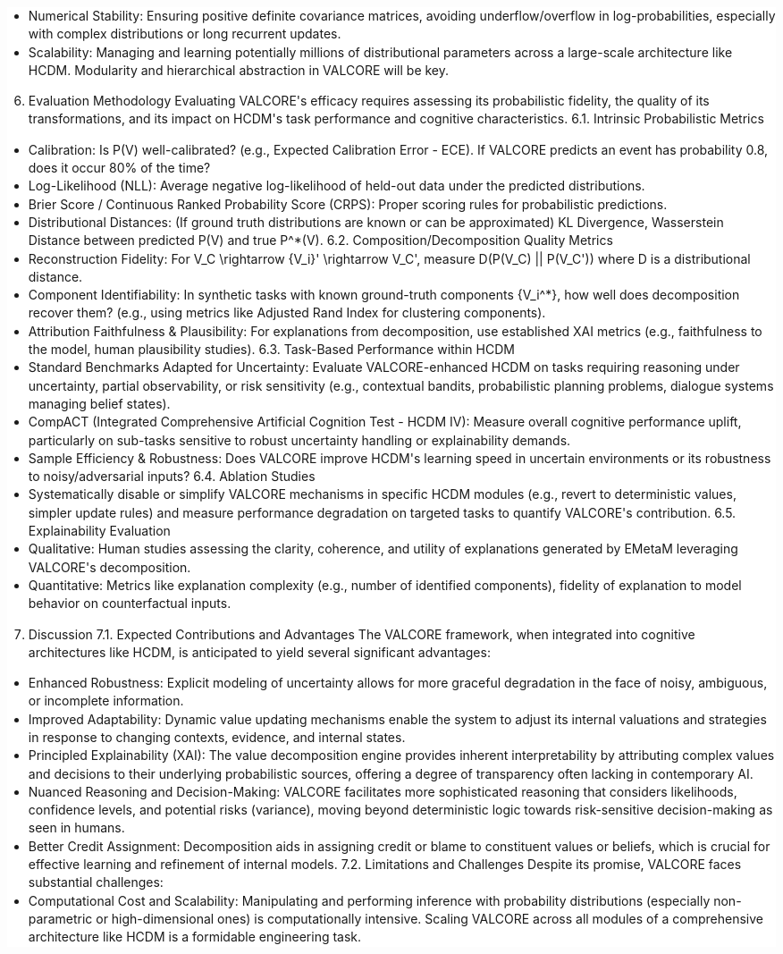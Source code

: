  * Numerical Stability: Ensuring positive definite covariance matrices, avoiding underflow/overflow in log-probabilities, especially with complex distributions or long recurrent updates.
 * Scalability: Managing and learning potentially millions of distributional parameters across a large-scale architecture like HCDM. Modularity and hierarchical abstraction in VALCORE will be key.
6. Evaluation Methodology
Evaluating VALCORE's efficacy requires assessing its probabilistic fidelity, the quality of its transformations, and its impact on HCDM's task performance and cognitive characteristics.
6.1. Intrinsic Probabilistic Metrics
 * Calibration: Is P(V) well-calibrated? (e.g., Expected Calibration Error - ECE). If VALCORE predicts an event has probability 0.8, does it occur 80% of the time?
 * Log-Likelihood (NLL): Average negative log-likelihood of held-out data under the predicted distributions.
 * Brier Score / Continuous Ranked Probability Score (CRPS): Proper scoring rules for probabilistic predictions.
 * Distributional Distances: (If ground truth distributions are known or can be approximated) KL Divergence, Wasserstein Distance between predicted P(V) and true P^*(V).
6.2. Composition/Decomposition Quality Metrics
 * Reconstruction Fidelity: For V_C \rightarrow \{V_i\}' \rightarrow V_C', measure D(P(V_C) || P(V_C')) where D is a distributional distance.
 * Component Identifiability: In synthetic tasks with known ground-truth components \{V_i^*\}, how well does decomposition recover them? (e.g., using metrics like Adjusted Rand Index for clustering components).
 * Attribution Faithfulness & Plausibility: For explanations from decomposition, use established XAI metrics (e.g., faithfulness to the model, human plausibility studies).
6.3. Task-Based Performance within HCDM
 * Standard Benchmarks Adapted for Uncertainty: Evaluate VALCORE-enhanced HCDM on tasks requiring reasoning under uncertainty, partial observability, or risk sensitivity (e.g., contextual bandits, probabilistic planning problems, dialogue systems managing belief states).
 * CompACT (Integrated Comprehensive Artificial Cognition Test - HCDM IV): Measure overall cognitive performance uplift, particularly on sub-tasks sensitive to robust uncertainty handling or explainability demands.
 * Sample Efficiency & Robustness: Does VALCORE improve HCDM's learning speed in uncertain environments or its robustness to noisy/adversarial inputs?
6.4. Ablation Studies
 * Systematically disable or simplify VALCORE mechanisms in specific HCDM modules (e.g., revert to deterministic values, simpler update rules) and measure performance degradation on targeted tasks to quantify VALCORE's contribution.
6.5. Explainability Evaluation
 * Qualitative: Human studies assessing the clarity, coherence, and utility of explanations generated by EMetaM leveraging VALCORE's decomposition.
 * Quantitative: Metrics like explanation complexity (e.g., number of identified components), fidelity of explanation to model behavior on counterfactual inputs.
7. Discussion
7.1. Expected Contributions and Advantages
The VALCORE framework, when integrated into cognitive architectures like HCDM, is anticipated to yield several significant advantages:
 * Enhanced Robustness: Explicit modeling of uncertainty allows for more graceful degradation in the face of noisy, ambiguous, or incomplete information.
 * Improved Adaptability: Dynamic value updating mechanisms enable the system to adjust its internal valuations and strategies in response to changing contexts, evidence, and internal states.
 * Principled Explainability (XAI): The value decomposition engine provides inherent interpretability by attributing complex values and decisions to their underlying probabilistic sources, offering a degree of transparency often lacking in contemporary AI.
 * Nuanced Reasoning and Decision-Making: VALCORE facilitates more sophisticated reasoning that considers likelihoods, confidence levels, and potential risks (variance), moving beyond deterministic logic towards risk-sensitive decision-making as seen in humans.
 * Better Credit Assignment: Decomposition aids in assigning credit or blame to constituent values or beliefs, which is crucial for effective learning and refinement of internal models.
7.2. Limitations and Challenges
Despite its promise, VALCORE faces substantial challenges:
 * Computational Cost and Scalability: Manipulating and performing inference with probability distributions (especially non-parametric or high-dimensional ones) is computationally intensive. Scaling VALCORE across all modules of a comprehensive architecture like HCDM is a formidable engineering task.